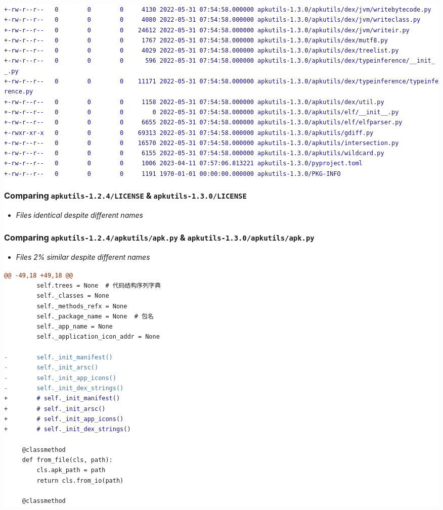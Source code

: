 ```diff
+-rw-r--r--   0        0        0     4130 2022-05-31 07:54:58.000000 apkutils-1.3.0/apkutils/dex/jvm/writebytecode.py
+-rw-r--r--   0        0        0     4080 2022-05-31 07:54:58.000000 apkutils-1.3.0/apkutils/dex/jvm/writeclass.py
+-rw-r--r--   0        0        0    24612 2022-05-31 07:54:58.000000 apkutils-1.3.0/apkutils/dex/jvm/writeir.py
+-rw-r--r--   0        0        0     1767 2022-05-31 07:54:58.000000 apkutils-1.3.0/apkutils/dex/mutf8.py
+-rw-r--r--   0        0        0     4029 2022-05-31 07:54:58.000000 apkutils-1.3.0/apkutils/dex/treelist.py
+-rw-r--r--   0        0        0      596 2022-05-31 07:54:58.000000 apkutils-1.3.0/apkutils/dex/typeinference/__init__.py
+-rw-r--r--   0        0        0    11171 2022-05-31 07:54:58.000000 apkutils-1.3.0/apkutils/dex/typeinference/typeinference.py
+-rw-r--r--   0        0        0     1158 2022-05-31 07:54:58.000000 apkutils-1.3.0/apkutils/dex/util.py
+-rw-r--r--   0        0        0        0 2022-05-31 07:54:58.000000 apkutils-1.3.0/apkutils/elf/__init__.py
+-rw-r--r--   0        0        0     6655 2022-05-31 07:54:58.000000 apkutils-1.3.0/apkutils/elf/elfparser.py
+-rwxr-xr-x   0        0        0    69313 2022-05-31 07:54:58.000000 apkutils-1.3.0/apkutils/gdiff.py
+-rw-r--r--   0        0        0    16570 2022-05-31 07:54:58.000000 apkutils-1.3.0/apkutils/intersection.py
+-rw-r--r--   0        0        0     6155 2022-05-31 07:54:58.000000 apkutils-1.3.0/apkutils/wildcard.py
+-rw-r--r--   0        0        0     1006 2023-04-11 07:57:06.813221 apkutils-1.3.0/pyproject.toml
+-rw-r--r--   0        0        0     1191 1970-01-01 00:00:00.000000 apkutils-1.3.0/PKG-INFO
```

### Comparing `apkutils-1.2.4/LICENSE` & `apkutils-1.3.0/LICENSE`

 * *Files identical despite different names*

### Comparing `apkutils-1.2.4/apkutils/apk.py` & `apkutils-1.3.0/apkutils/apk.py`

 * *Files 2% similar despite different names*

```diff
@@ -49,18 +49,18 @@
         self.trees = None  # 代码结构序列字典
         self._classes = None
         self._methods_refx = None
         self._package_name = None  # 包名
         self._app_name = None
         self._application_icon_addr = None
 
-        self._init_manifest()
-        self._init_arsc()
-        self._init_app_icons()
-        self._init_dex_strings()
+        # self._init_manifest()
+        # self._init_arsc()
+        # self._init_app_icons()
+        # self._init_dex_strings()
 
     @classmethod
     def from_file(cls, path):
         cls.apk_path = path
         return cls.from_io(path)
 
     @classmethod
```